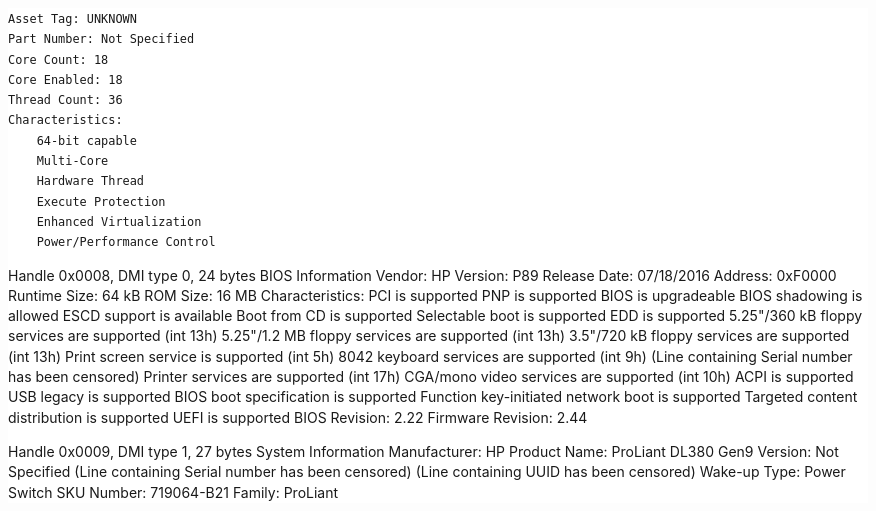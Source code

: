 	Asset Tag: UNKNOWN
	Part Number: Not Specified
	Core Count: 18
	Core Enabled: 18
	Thread Count: 36
	Characteristics:
		64-bit capable
		Multi-Core
		Hardware Thread
		Execute Protection
		Enhanced Virtualization
		Power/Performance Control

Handle 0x0008, DMI type 0, 24 bytes
BIOS Information
	Vendor: HP
	Version: P89
	Release Date: 07/18/2016
	Address: 0xF0000
	Runtime Size: 64 kB
	ROM Size: 16 MB
	Characteristics:
		PCI is supported
		PNP is supported
		BIOS is upgradeable
		BIOS shadowing is allowed
		ESCD support is available
		Boot from CD is supported
		Selectable boot is supported
		EDD is supported
		5.25"/360 kB floppy services are supported (int 13h)
		5.25"/1.2 MB floppy services are supported (int 13h)
		3.5"/720 kB floppy services are supported (int 13h)
		Print screen service is supported (int 5h)
		8042 keyboard services are supported (int 9h)
	(Line containing Serial number has been censored)
		Printer services are supported (int 17h)
		CGA/mono video services are supported (int 10h)
		ACPI is supported
		USB legacy is supported
		BIOS boot specification is supported
		Function key-initiated network boot is supported
		Targeted content distribution is supported
		UEFI is supported
	BIOS Revision: 2.22
	Firmware Revision: 2.44

Handle 0x0009, DMI type 1, 27 bytes
System Information
	Manufacturer: HP
	Product Name: ProLiant DL380 Gen9
	Version: Not Specified
	(Line containing Serial number has been censored)
	(Line containing UUID has been censored)
	Wake-up Type: Power Switch
	SKU Number: 719064-B21
	Family: ProLiant
